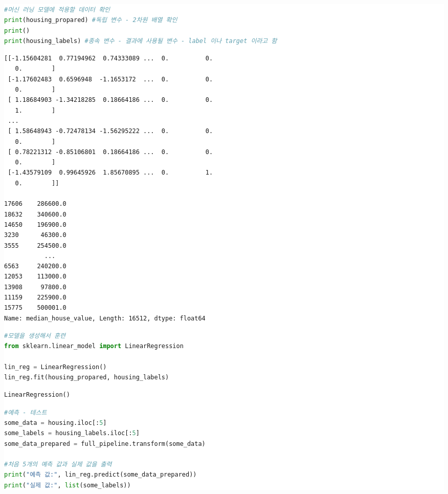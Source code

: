 

```python
#머신 러닝 모델에 적용할 데이터 확인
print(housing_propared) #독립 변수 - 2차원 배열 확인
print()
print(housing_labels) #종속 변수 - 결과에 사용될 변수 - label 이나 target 이라고 함
```

    [[-1.15604281  0.77194962  0.74333089 ...  0.          0.
       0.        ]
     [-1.17602483  0.6596948  -1.1653172  ...  0.          0.
       0.        ]
     [ 1.18684903 -1.34218285  0.18664186 ...  0.          0.
       1.        ]
     ...
     [ 1.58648943 -0.72478134 -1.56295222 ...  0.          0.
       0.        ]
     [ 0.78221312 -0.85106801  0.18664186 ...  0.          0.
       0.        ]
     [-1.43579109  0.99645926  1.85670895 ...  0.          1.
       0.        ]]
    
    17606    286600.0
    18632    340600.0
    14650    196900.0
    3230      46300.0
    3555     254500.0
               ...   
    6563     240200.0
    12053    113000.0
    13908     97800.0
    11159    225900.0
    15775    500001.0
    Name: median_house_value, Length: 16512, dtype: float64



```python
#모델을 생성해서 훈련
from sklearn.linear_model import LinearRegression

lin_reg = LinearRegression()
lin_reg.fit(housing_propared, housing_labels)
```




    LinearRegression()




```python
#예측 - 테스트
some_data = housing.iloc[:5]
some_labels = housing_labels.iloc[:5]
some_data_prepared = full_pipeline.transform(some_data)

#처음 5개의 예측 값과 실제 값을 출력
print("예측 값:", lin_reg.predict(some_data_prepared))
print("실제 값:", list(some_labels))
```
